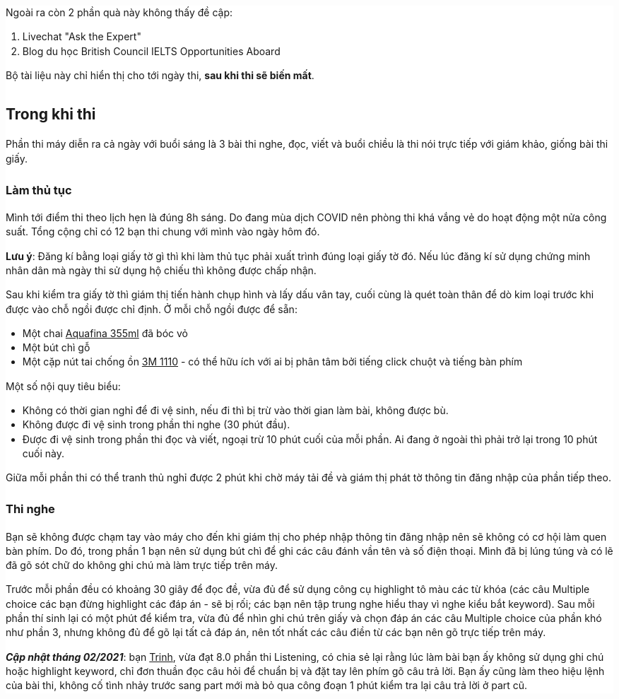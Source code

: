 Ngoài ra còn 2 phần quà này không thấy đề cập:

1. Livechat "Ask the Expert"
2. Blog du học British Council IELTS Opportunities Aboard

Bộ tài liệu này chỉ hiển thị cho tới ngày thi, **sau khi thi sẽ biến mất**.

## Trong khi thi

Phần thi máy diễn ra cả ngày với buổi sáng là 3 bài thi nghe, đọc, viết và buổi chiều là thi nói trực tiếp với giám khảo, giống bài thi giấy.

### Làm thủ tục

Mình tới điểm thi theo lịch hẹn là đúng 8h sáng. Do đang mùa dịch COVID nên phòng thi khá vắng vẻ do hoạt động một nửa công suất. Tổng cộng chỉ có 12 bạn thi chung với mình vào ngày hôm đó.

**Lưu ý**: Đăng kí bằng loại giấy tờ gì thì khi làm thủ tục phải xuất trình đúng loại giấy tờ đó. Nếu lúc đăng kí sử dụng chứng minh nhân dân mà ngày thi sử dụng hộ chiếu thì không được chấp nhận.

Sau khi kiểm tra giấy tờ thì giám thị tiến hành chụp hình và lấy dấu vân tay, cuối cùng là quét toàn thân để dò kim loại trước khi được vào chỗ ngồi được chỉ định. Ở mỗi chỗ ngồi được để sẵn:

- Một chai [Aquafina 355ml](https://www.bachhoaxanh.com/nuoc-suoi-khoang/nuoc-suoi-aquafina-355ml) đã bóc vỏ
- Một bút chì gỗ
- Một cặp nút tai chống ồn [3M 1110](https://shopee.vn/N%C3%BAt-tai-b%E1%BB%8Dt-x%E1%BB%91p-c%C3%B3-d%C3%A2y-3M-1110-i.21353373.1735366663) - có thể hữu ích với ai bị phân tâm bởi tiếng click chuột và tiếng bàn phím

Một số nội quy tiêu biểu:

- Không có thời gian nghỉ để đi vệ sinh, nếu đi thì bị trừ vào thời gian làm bài, không được bù.
- Không được đi vệ sinh trong phần thi nghe (30 phút đầu).
- Được đi vệ sinh trong phần thi đọc và viết, ngoại trừ 10 phút cuối của mỗi phần. Ai đang ở ngoài thì phải trở lại trong 10 phút cuối này.

Giữa mỗi phần thi có thể tranh thủ nghỉ được 2 phút khi chờ máy tải đề và giám thị phát tờ thông tin đăng nhập của phần tiếp theo.

### Thi nghe

Bạn sẽ không được chạm tay vào máy cho đến khi giám thị cho phép nhập thông tin đăng nhập nên sẽ không có cơ hội làm quen bàn phím. Do đó, trong phần 1 bạn nên sử dụng bút chì để ghi các câu đánh vần tên và số điện thoại. Mình đã bị lúng túng và có lẽ đã gõ sót chữ do không ghi chú mà làm trực tiếp trên máy.

Trước mỗi phần đều có khoảng 30 giây để đọc đề, vừa đủ để sử dụng công cụ highlight tô màu các từ khóa (các câu Multiple choice các bạn đừng highlight các đáp án - sẽ bị rối; các bạn nên tập trung nghe hiểu thay vì nghe kiểu bắt keyword). Sau mỗi phần thí sinh lại có một phút để kiểm tra, vừa đủ để nhìn ghi chú trên giấy và chọn đáp án các câu Multiple choice của phần khó như phần 3, nhưng không đủ để gõ lại tất cả đáp án, nên tốt nhất các câu điền từ các bạn nên gõ trực tiếp trên máy.

**_Cập nhật tháng 02/2021_**: bạn [Trinh](https://www.linkedin.com/in/nguyen-trinh-187854153/), vừa đạt 8.0 phần thi Listening, có chia sẻ lại rằng lúc làm bài bạn ấy không sử dụng ghi chú hoặc highlight keyword, chỉ đơn thuần đọc câu hỏi để chuẩn bị và đặt tay lên phím gõ câu trả lời. Bạn ấy cũng làm theo hiệu lệnh của bài thi, không cố tình nhảy trước sang part mới mà bỏ qua công đoạn 1 phút kiểm tra lại câu trả lời ở part cũ.
